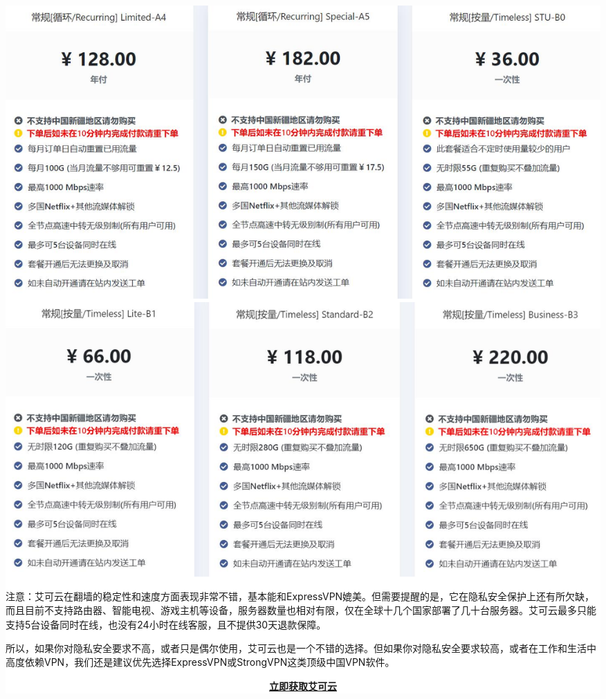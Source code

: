 ![艾可云价格：中国VPN推荐，最好用的VPN排行](https://raw.githubusercontent.com/chinavpns/chinavpns.github.io/main/image/v2aky-price.jpg)
![艾可云价格：中国VPN推荐，最好用的VPN排行](https://raw.githubusercontent.com/chinavpns/chinavpns.github.io/main/image/v2aky-price-2.jpg)

注意：艾可云在翻墙的稳定性和速度方面表现非常不错，基本能和ExpressVPN媲美。但需要提醒的是，它在隐私安全保护上还有所欠缺，而且目前不支持路由器、智能电视、游戏主机等设备，服务器数量也相对有限，仅在全球十几个国家部署了几十台服务器。艾可云最多只能支持5台设备同时在线，也没有24小时在线客服，且不提供30天退款保障。

所以，如果你对隐私安全要求不高，或者只是偶尔使用，艾可云也是一个不错的选择。但如果你对隐私安全要求较高，或者在工作和生活中高度依赖VPN，我们还是建议优先选择ExpressVPN或StrongVPN这类顶级中国VPN软件。

**<p align="center"><a href=https://wallvpn.com/go/v2aky/>立即获取艾可云</a></p>**
